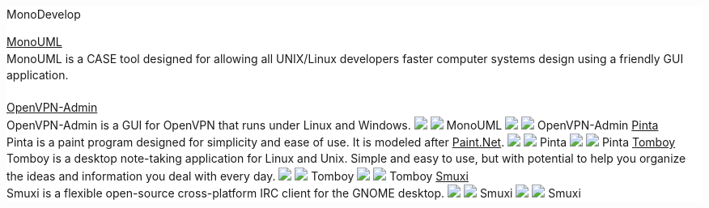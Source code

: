 MonoDevelop</td>
</tr>
<tr class="odd">
<td align="left"><a href="http://www.monouml.org/">MonoUML</a> <br /> MonoUML is a CASE tool designed for allowing all UNIX/Linux developers faster computer systems design using a friendly GUI application. <br /><br /><a href="http://sourceforge.net/projects/openvpn-admin">OpenVPN-Admin</a> <br /> OpenVPN-Admin is a GUI for OpenVPN that runs under Linux and Windows.</td>
<td align="left"><a href="{{ site.github.url }}/old_site/images/5/57/Monouml.png"><img src="{{ site.github.url }}/old_site/images/5/57/Monouml.png" /></a>
<a href="{{ site.github.url }}/old_site/images/5/57/Monouml.png" title="Enlarge"><img src="/skins/common/images/magnify-clip.png" /></a>
MonoUML</td>
<td align="left"><a href="{{ site.github.url }}/old_site/images/3/37/Openvpn-admin.png"><img src="{{ site.github.url }}/old_site/images/3/37/Openvpn-admin.png" /></a>
<a href="{{ site.github.url }}/old_site/images/3/37/Openvpn-admin.png" title="Enlarge"><img src="/skins/common/images/magnify-clip.png" /></a>
OpenVPN-Admin</td>
</tr>
<tr class="even">
<td align="left"><a href="http://pinta-project.com/">Pinta</a> <br /> Pinta is a paint program designed for simplicity and ease of use. It is modeled after <a href="http://getpaint.net/">Paint.Net</a>.</td>
<td align="left"><a href="{{ site.github.url }}/old_site/images/5/59/Pinta1.jpg"><img src="{{ site.github.url }}/old_site/images/5/59/Pinta1.jpg" /></a>
<a href="{{ site.github.url }}/old_site/images/5/59/Pinta1.jpg" title="Enlarge"><img src="/skins/common/images/magnify-clip.png" /></a>
Pinta</td>
<td align="left"><a href="{{ site.github.url }}/old_site/images/d/d8/Pinta2.jpg"><img src="{{ site.github.url }}/old_site/images/d/d8/Pinta2.jpg" /></a>
<a href="{{ site.github.url }}/old_site/images/d/d8/Pinta2.jpg" title="Enlarge"><img src="/skins/common/images/magnify-clip.png" /></a>
Pinta</td>
</tr>
<tr class="odd">
<td align="left"><a href="http://www.gnome.org/projects/tomboy/">Tomboy</a> <br /> Tomboy is a desktop note-taking application for Linux and Unix. Simple and easy to use, but with potential to help you organize the ideas and information you deal with every day.</td>
<td align="left"><a href="{{ site.github.url }}/old_site/images/c/c0/Tomboy1.png"><img src="{{ site.github.url }}/old_site/images/c/c0/Tomboy1.png" /></a>
<a href="{{ site.github.url }}/old_site/images/c/c0/Tomboy1.png" title="Enlarge"><img src="/skins/common/images/magnify-clip.png" /></a>
Tomboy</td>
<td align="left"><a href="{{ site.github.url }}/old_site/images/5/57/Tomboy2.png"><img src="{{ site.github.url }}/old_site/images/5/57/Tomboy2.png" /></a>
<a href="{{ site.github.url }}/old_site/images/5/57/Tomboy2.png" title="Enlarge"><img src="/skins/common/images/magnify-clip.png" /></a>
Tomboy</td>
</tr>
<tr class="even">
<td align="left"><a href="http://www.smuxi.org/">Smuxi</a> <br /> Smuxi is a flexible open-source cross-platform IRC client for the GNOME desktop.</td>
<td align="left"><a href="{{ site.github.url }}/old_site/images/6/6f/Smuxi-find-group-chat.png"><img src="{{ site.github.url }}/old_site/images/6/6f/Smuxi-find-group-chat.png" /></a>
<a href="{{ site.github.url }}/old_site/images/6/6f/Smuxi-find-group-chat.png" title="Enlarge"><img src="/skins/common/images/magnify-clip.png" /></a>
Smuxi</td>
<td align="left"><a href="{{ site.github.url }}/old_site/images/5/51/Smuxi-theming.png"><img src="{{ site.github.url }}/old_site/images/5/51/Smuxi-theming.png" /></a>
<a href="{{ site.github.url }}/old_site/images/5/51/Smuxi-theming.png" title="Enlarge"><img src="/skins/common/images/magnify-clip.png" /></a>
Smuxi</td>
</tr>
</tbody>
</table>
